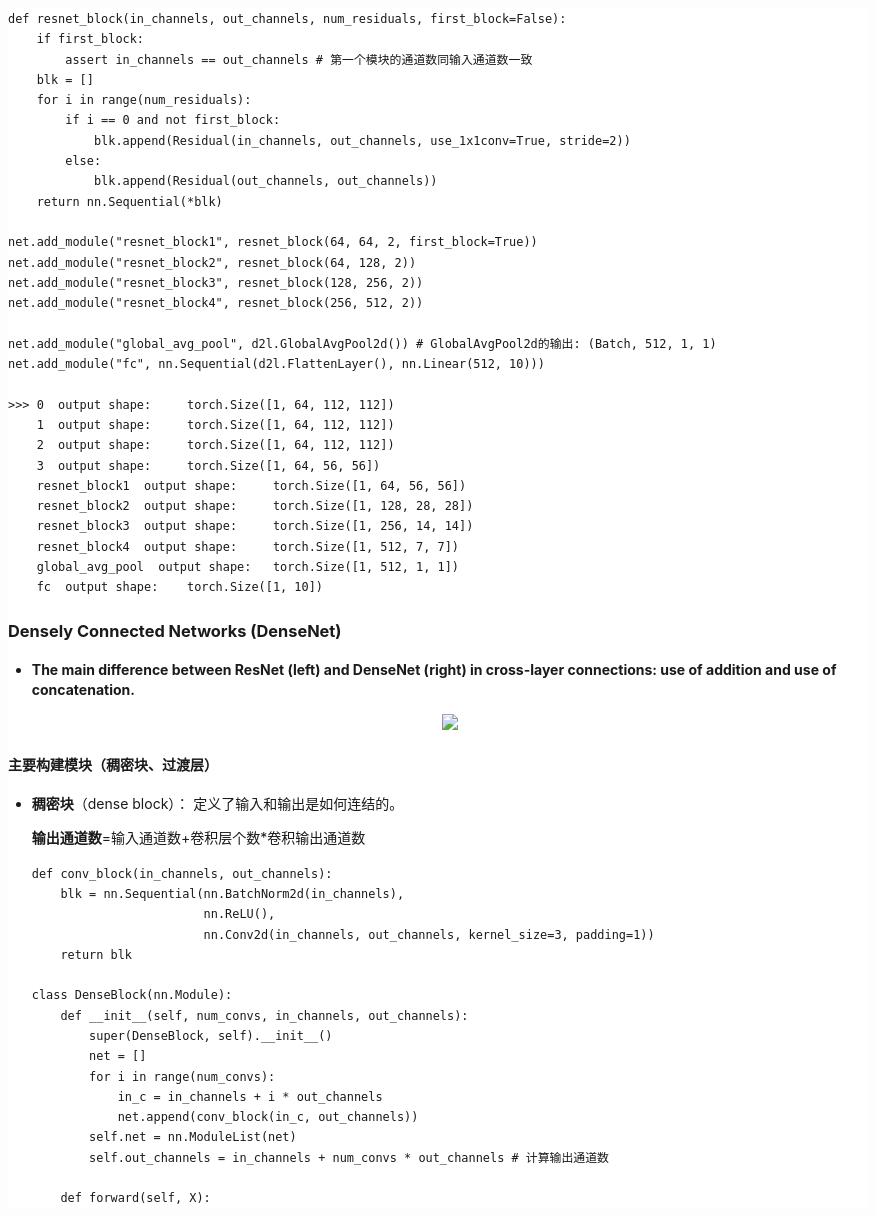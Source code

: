```
def resnet_block(in_channels, out_channels, num_residuals, first_block=False):
    if first_block:
        assert in_channels == out_channels # 第一个模块的通道数同输入通道数一致
    blk = []
    for i in range(num_residuals):
        if i == 0 and not first_block:
            blk.append(Residual(in_channels, out_channels, use_1x1conv=True, stride=2))
        else:
            blk.append(Residual(out_channels, out_channels))
    return nn.Sequential(*blk)

net.add_module("resnet_block1", resnet_block(64, 64, 2, first_block=True))
net.add_module("resnet_block2", resnet_block(64, 128, 2))
net.add_module("resnet_block3", resnet_block(128, 256, 2))
net.add_module("resnet_block4", resnet_block(256, 512, 2))

net.add_module("global_avg_pool", d2l.GlobalAvgPool2d()) # GlobalAvgPool2d的输出: (Batch, 512, 1, 1)
net.add_module("fc", nn.Sequential(d2l.FlattenLayer(), nn.Linear(512, 10))) 

>>> 0  output shape:	 torch.Size([1, 64, 112, 112])
    1  output shape:	 torch.Size([1, 64, 112, 112])
    2  output shape:	 torch.Size([1, 64, 112, 112])
    3  output shape:	 torch.Size([1, 64, 56, 56])
    resnet_block1  output shape:	 torch.Size([1, 64, 56, 56])
    resnet_block2  output shape:	 torch.Size([1, 128, 28, 28])
    resnet_block3  output shape:	 torch.Size([1, 256, 14, 14])
    resnet_block4  output shape:	 torch.Size([1, 512, 7, 7])
    global_avg_pool  output shape:	 torch.Size([1, 512, 1, 1])
    fc  output shape:	 torch.Size([1, 10])
```

### Densely Connected Networks (DenseNet)

- **The main difference between ResNet (left) and DenseNet (right) in cross-layer connections: use of addition and use of concatenation.**

  <p align="center">
    <img src="https://d2l.ai/_images/densenet-block.svg" style="zoom:100%" />
  </p>


#### **主要构建模块**（稠密块、过渡层）

- **稠密块**（dense block）： 定义了输入和输出是如何连结的。

  **输出通道数**=输入通道数+卷积层个数*卷积输出通道数

  ```
  def conv_block(in_channels, out_channels):
      blk = nn.Sequential(nn.BatchNorm2d(in_channels), 
                          nn.ReLU(),
                          nn.Conv2d(in_channels, out_channels, kernel_size=3, padding=1))
      return blk
  
  class DenseBlock(nn.Module):
      def __init__(self, num_convs, in_channels, out_channels):
          super(DenseBlock, self).__init__()
          net = []
          for i in range(num_convs):
              in_c = in_channels + i * out_channels
              net.append(conv_block(in_c, out_channels))
          self.net = nn.ModuleList(net)
          self.out_channels = in_channels + num_convs * out_channels # 计算输出通道数
  
      def forward(self, X):
  ```
